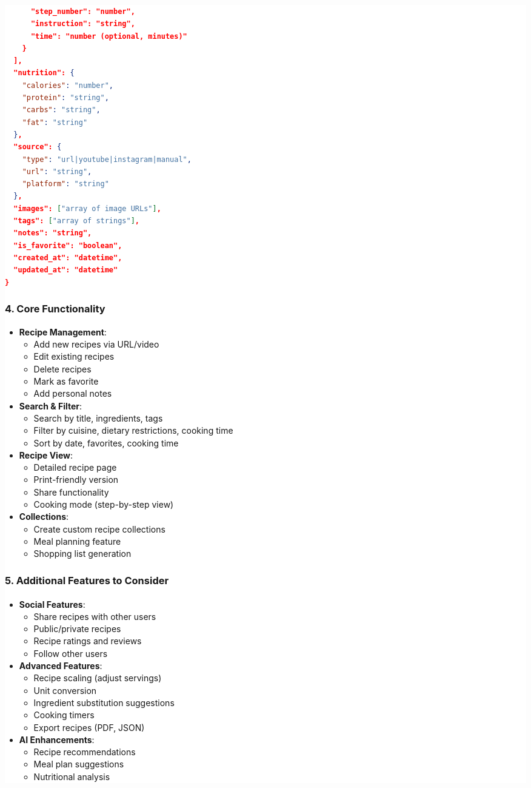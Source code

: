 ```json
      "step_number": "number",
      "instruction": "string",
      "time": "number (optional, minutes)"
    }
  ],
  "nutrition": {
    "calories": "number",
    "protein": "string",
    "carbs": "string",
    "fat": "string"
  },
  "source": {
    "type": "url|youtube|instagram|manual",
    "url": "string",
    "platform": "string"
  },
  "images": ["array of image URLs"],
  "tags": ["array of strings"],
  "notes": "string",
  "is_favorite": "boolean",
  "created_at": "datetime",
  "updated_at": "datetime"
}
```

### 4. Core Functionality
- **Recipe Management**:
  - Add new recipes via URL/video
  - Edit existing recipes
  - Delete recipes
  - Mark as favorite
  - Add personal notes
- **Search & Filter**:
  - Search by title, ingredients, tags
  - Filter by cuisine, dietary restrictions, cooking time
  - Sort by date, favorites, cooking time
- **Recipe View**:
  - Detailed recipe page
  - Print-friendly version
  - Share functionality
  - Cooking mode (step-by-step view)
- **Collections**:
  - Create custom recipe collections
  - Meal planning feature
  - Shopping list generation

### 5. Additional Features to Consider
- **Social Features**:
  - Share recipes with other users
  - Public/private recipes
  - Recipe ratings and reviews
  - Follow other users
- **Advanced Features**:
  - Recipe scaling (adjust servings)
  - Unit conversion
  - Ingredient substitution suggestions
  - Cooking timers
  - Export recipes (PDF, JSON)
- **AI Enhancements**:
  - Recipe recommendations
  - Meal plan suggestions
  - Nutritional analysis